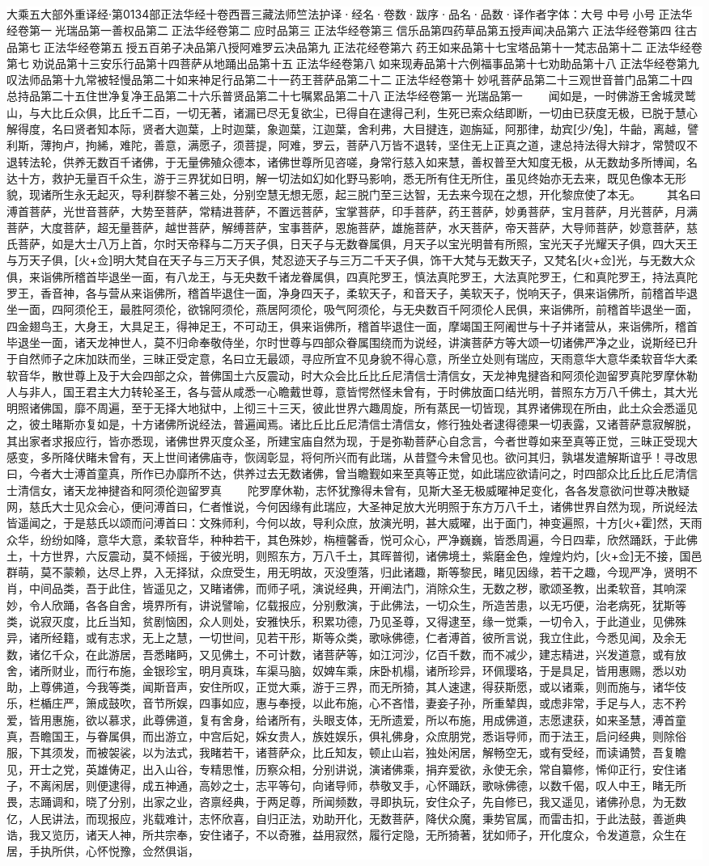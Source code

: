大乘五大部外重译经·第0134部正法华经十卷西晋三藏法师竺法护译
· 经名 · 卷数 · 跋序
· 品名 · 品数 · 译作者字体：大号 中号 小号
正法华经卷第一
光瑞品第一善权品第二
正法华经卷第二
应时品第三
正法华经卷第三
信乐品第四药草品第五授声闻决品第六
正法华经卷第四
往古品第七
正法华经卷第五
授五百弟子决品第八授阿难罗云决品第九
正法花经卷第六
药王如来品第十七宝塔品第十一梵志品第十二
正法华经卷第七
劝说品第十三安乐行品第十四菩萨从地踊出品第十五
正法华经卷第八
如来现寿品第十六例福事品第十七劝助品第十八
正法华经卷第九
叹法师品第十九常被轻慢品第二十如来神足行品第二十一药王菩萨品第二十二
正法华经卷第十
妙吼菩萨品第二十三观世音普门品第二十四总持品第二十五住世净复净王品第二十六乐普贤品第二十七嘱累品第二十八
正法华经卷第一
光瑞品第一
　　闻如是，一时佛游王舍城灵鹫山，与大比丘众俱，比丘千二百，一切无著，诸漏已尽无复欲尘，已得自在逮得己利，生死已索众结即断，一切由已获度无极，已脱于慧心解得度，名曰贤者知本际，贤者大迦葉，上时迦葉，象迦葉，江迦葉，舍利弗，大目揵连，迦旃延，阿那律，劫宾[少/兔]，牛齝，离越，譬利斯，薄拘卢，拘絺，难陀，善意，满愿子，须菩提，阿难，罗云，菩萨八万皆不退转，坚住无上正真之道，逮总持法得大辩才，常赞叹不退转法轮，供养无数百千诸佛，于无量佛殖众德本，诸佛世尊所见咨嗟，身常行慈入如来慧，善权普至大知度无极，从无数劫多所博闻，名达十方，救护无量百千众生，游于三界犹如日明，解一切法如幻如化野马影响，悉无所有住无所住，虽见终始亦无去来，既见色像本无形貌，现诸所生永无起灭，导利群黎不著三处，分别空慧无想无愿，起三脱门至三达智，无去来今现在之想，开化黎庶使了本无。
　　其名曰溥首菩萨，光世音菩萨，大势至菩萨，常精进菩萨，不置远菩萨，宝掌菩萨，印手菩萨，药王菩萨，妙勇菩萨，宝月菩萨，月光菩萨，月满菩萨，大度菩萨，超无量菩萨，越世菩萨，解缚菩萨，宝事菩萨，恩施菩萨，雄施菩萨，水天菩萨，帝天菩萨，大导师菩萨，妙意菩萨，慈氏菩萨，如是大士八万上首，尔时天帝释与二万天子俱，日天子与无数眷属俱，月天子以宝光明普有所照，宝光天子光耀天子俱，四大天王与万天子俱，[火+佥]明大梵自在天子与三万天子俱，梵忍迹天子与三万二千天子俱，饰干大梵与无数天子，又梵名[火+佥]光，与无数大众俱，来诣佛所稽首毕退坐一面，有八龙王，与无央数千诸龙眷属俱，四真陀罗王，慎法真陀罗王，大法真陀罗王，仁和真陀罗王，持法真陀罗王，香音神，各与营从来诣佛所，稽首毕退住一面，净身四天子，柔软天子，和音天子，美软天子，悦响天子，俱来诣佛所，前稽首毕退坐一面，四阿须伦王，最胜阿须伦，欲锦阿须伦，燕居阿须伦，吸气阿须伦，与无央数百千阿须伦人民俱，来诣佛所，前稽首毕退坐一面，四金翅鸟王，大身王，大具足王，得神足王，不可动王，俱来诣佛所，稽首毕退住一面，摩竭国王阿阇世与十子并诸营从，来诣佛所，稽首毕退坐一面，诸天龙神世人，莫不归命奉敬侍坐，尔时世尊与四部众眷属围绕而为说经，讲演菩萨方等大颂一切诸佛严净之业，说斯经已升于自然师子之床加趺而坐，三昧正受定意，名曰立无最颂，寻应所宜不见身貌不得心意，所坐立处则有瑞应，天雨意华大意华柔软音华大柔软音华，散世尊上及于大会四部之众，普佛国土六反震动，时大众会比丘比丘尼清信士清信女，天龙神鬼揵沓和阿须伦迦留罗真陀罗摩休勒人与非人，国王君主大力转轮圣王，各与营从咸悉一心瞻戴世尊，意皆愕然怪未曾有，于时佛放面口结光明，普照东方万八千佛土，其大光明照诸佛国，靡不周遍，至于无择大地狱中，上彻三十三天，彼此世界六趣周旋，所有蒸民一切皆现，其界诸佛现在所由，此土众会悉遥见之，彼土睹斯亦复如是，十方诸佛所说经法，普遍闻焉。诸比丘比丘尼清信士清信女，修行独处者逮得德果一切表露，又诸菩萨意寂解脱，其出家者求报应行，皆亦悉现，诸佛世界灭度众圣，所建宝庙自然为现，于是弥勒菩萨心自念言，今者世尊如来至真等正觉，三昧正受现大感变，多所降伏睹未曾有，天上世间诸佛庙寺，恢阔彰显，将何所兴而有此瑞，从昔暨今未曾见也。欲问其归，孰堪发遣解斯谊乎！寻改思曰，今者大士溥首童真，所作已办靡所不达，供养过去无数诸佛，曾当瞻觐如来至真等正觉，如此瑞应欲请问之，时四部众比丘比丘尼清信士清信女，诸天龙神揵沓和阿须伦迦留罗真
　　陀罗摩休勒，志怀犹豫得未曾有，见斯大圣无极威曜神足变化，各各发意欲问世尊决散疑网，慈氏大士见众会心，便问溥首曰，仁者惟说，今何因缘有此瑞应，大圣神足放大光明照于东方万八千土，诸佛世界自然为现，所说经法皆遥闻之，于是慈氏以颂而问溥首曰：文殊师利，今何以故，导利众庶，放演光明，甚大威曜，出于面门，神变遍照，十方[火+霍]然，天雨众华，纷纷如降，意华大意，柔软音华，种种若干，其色殊妙，栴檀馨香，悦可众心，严净巍巍，皆悉周遍，今日四辈，欣然踊跃，于此佛土，十方世界，六反震动，莫不倾摇，于彼光明，则照东方，万八千土，其晖普彻，诸佛境土，紫磨金色，煌煌灼灼，[火+佥]无不接，国邑群萌，莫不蒙赖，达尽上界，入无择狱，众庶受生，用无明故，灭没堕落，归此诸趣，斯等黎民，睹见因缘，若干之趣，今现严净，贤明不肖，中间品类，吾于此住，皆遥见之，又睹诸佛，而师子吼，演说经典，开阐法门，消除众生，无数之秽，歌颂圣教，出柔软音，其响深妙，令人欣踊，各各自舍，境界所有，讲说譬喻，亿载报应，分别敷演，于此佛法，一切众生，所造苦患，以无巧便，治老病死，犹斯等类，说寂灭度，比丘当知，贫剧恼困，众人则处，安雅快乐，积累功德，乃见圣尊，又得逮至，缘一觉乘，一切令入，于此道业，见佛殊异，诸所经籍，或有志求，无上之慧，一切世间，见若干形，斯等众类，歌咏佛德，仁者溥首，彼所言说，我立住此，今悉见闻，及余无数，诸亿千众，在此游居，吾悉睹眄，又见佛土，不可计数，诸菩萨等，如江河沙，亿百千数，而不减少，建志精进，兴发道意，或有放舍，诸所财业，而行布施，金银珍宝，明月真珠，车渠马脑，奴婢车乘，床卧机榻，诸所珍异，环佩璎珞，于是具足，皆用惠赐，悉以劝助，上尊佛道，今我等类，闻斯音声，安住所叹，正觉大乘，游于三界，而无所猗，其人速逮，得获斯愿，或以诸乘，则而施与，诸华伎乐，栏楯庄严，箫成鼓吹，音节所娱，四事如应，惠与奉授，以此布施，心不吝惜，妻妾子孙，所重辇舆，或虑非常，手足与人，志不矜爱，皆用惠施，欲以慕求，此尊佛道，复有舍身，给诸所有，头眼支体，无所遗爱，所以布施，用成佛道，志愿逮获，如来圣慧，溥首童真，吾瞻国王，与眷属俱，而出游立，中宫后妃，婇女贵人，族姓娱乐，俱礼佛身，众庶朋党，悉诣导师，而于法王，启问经典，则除俗服，下其须发，而被袈裟，以为法式，我睹若干，诸菩萨众，比丘知友，顿止山岩，独处闲居，解畅空无，或有受经，而读诵赞，吾复瞻见，开士之党，英雄俦疋，出入山谷，专精思惟，历察众相，分别讲说，演诸佛乘，捐弃爱欲，永使无余，常自纂修，悕仰正行，安住诸子，不离闲居，则便逮得，成五神通，高妙之士，志平等句，向诸导师，恭敬叉手，心怀踊跃，歌咏佛德，以数千偈，叹人中王，睹无所畏，志踊调和，晓了分别，出家之业，咨禀经典，于两足尊，所闻频数，寻即执玩，安住众子，先自修已，我又遥见，诸佛孙息，为无数亿，人民讲法，而现报应，兆载难计，志怀欣喜，自归正法，劝助开化，无数菩萨，降伏众魔，秉势官属，而雷击扣，于此法鼓，善逝典诰，我又览历，诸天人神，所共宗奉，安住诸子，不以奇雅，益用寂然，履行定隐，无所猗著，犹如师子，开化度众，令发道意，众生在居，手执所供，心怀悦豫，佥然俱诣，